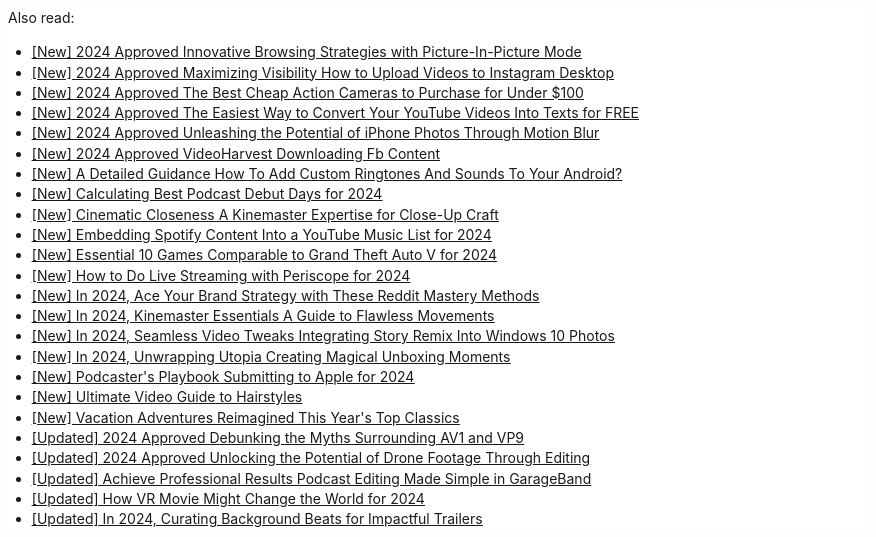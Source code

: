 




<span class="atpl-alsoreadstyle">Also read:</span>
<div><ul>
<li><a href="https://fox-glue.techidaily.com/new-2024-approved-innovative-browsing-strategies-with-picture-in-picture-mode/"><u>[New] 2024 Approved  Innovative Browsing Strategies with Picture-In-Picture Mode</u></a></li>
<li><a href="https://instagram-videos.techidaily.com/new-2024-approved-maximizing-visibility-how-to-upload-videos-to-instagram-desktop/"><u>[New] 2024 Approved  Maximizing Visibility  How to Upload Videos to Instagram Desktop</u></a></li>
<li><a href="https://fox-glue.techidaily.com/new-2024-approved-the-best-cheap-action-cameras-to-purchase-for-under-100/"><u>[New] 2024 Approved  The Best Cheap Action Cameras to Purchase for Under $100</u></a></li>
<li><a href="https://youtube-zero.techidaily.com/024-approved-the-easiest-way-to-convert-your-youtube-videos-into-texts-for-free/"><u>[New] 2024 Approved  The Easiest Way to Convert Your YouTube Videos Into Texts for FREE</u></a></li>
<li><a href="https://fox-glue.techidaily.com/new-2024-approved-unleashing-the-potential-of-iphone-photos-through-motion-blur/"><u>[New] 2024 Approved  Unleashing the Potential of iPhone Photos Through Motion Blur</u></a></li>
<li><a href="https://facebook-clips.techidaily.com/new-2024-approved-videoharvest-downloading-fb-content/"><u>[New] 2024 Approved  VideoHarvest  Downloading Fb Content</u></a></li>
<li><a href="https://extra-lessons.techidaily.com/new-a-detailed-guidance-how-to-add-custom-ringtones-and-sounds-to-your-android/"><u>[New] A Detailed Guidance  How To Add Custom Ringtones And Sounds To Your Android?</u></a></li>
<li><a href="https://fox-glue.techidaily.com/new-calculating-best-podcast-debut-days-for-2024/"><u>[New] Calculating Best Podcast Debut Days for 2024</u></a></li>
<li><a href="https://fox-glue.techidaily.com/new-cinematic-closeness-a-kinemaster-expertise-for-close-up-craft/"><u>[New] Cinematic Closeness  A Kinemaster Expertise for Close-Up Craft</u></a></li>
<li><a href="https://youtube-data.techidaily.com/mbedding-spotify-content-into-a-youtube-music-list-for-2024/"><u>[New] Embedding Spotify Content Into a YouTube Music List for 2024</u></a></li>
<li><a href="https://digital-screen-recording.techidaily.com/new-essential-10-games-comparable-to-grand-theft-auto-v-for-2024/"><u>[New] Essential 10  Games Comparable to Grand Theft Auto V for 2024</u></a></li>
<li><a href="https://fox-glue.techidaily.com/new-how-to-do-live-streaming-with-periscope-for-2024/"><u>[New] How to Do Live Streaming with Periscope for 2024</u></a></li>
<li><a href="https://fox-glue.techidaily.com/new-in-2024-ace-your-brand-strategy-with-these-reddit-mastery-methods/"><u>[New] In 2024, Ace Your Brand Strategy with These Reddit Mastery Methods</u></a></li>
<li><a href="https://fox-glue.techidaily.com/new-in-2024-kinemaster-essentials-a-guide-to-flawless-movements/"><u>[New] In 2024, Kinemaster Essentials  A Guide to Flawless Movements</u></a></li>
<li><a href="https://fox-glue.techidaily.com/new-in-2024-seamless-video-tweaks-integrating-story-remix-into-windows-10-photos/"><u>[New] In 2024, Seamless Video Tweaks  Integrating Story Remix Into Windows 10 Photos</u></a></li>
<li><a href="https://fox-glue.techidaily.com/new-in-2024-unwrapping-utopia-creating-magical-unboxing-moments/"><u>[New] In 2024, Unwrapping Utopia  Creating Magical Unboxing Moments</u></a></li>
<li><a href="https://fox-glue.techidaily.com/new-podcasters-playbook-submitting-to-apple-for-2024/"><u>[New] Podcaster's Playbook  Submitting to Apple for 2024</u></a></li>
<li><a href="https://fox-glue.techidaily.com/new-ultimate-video-guide-to-hairstyles/"><u>[New] Ultimate Video Guide to Hairstyles</u></a></li>
<li><a href="https://fox-glue.techidaily.com/new-vacation-adventures-reimagined-this-years-top-classics/"><u>[New] Vacation Adventures Reimagined  This Year's Top Classics</u></a></li>
<li><a href="https://fox-glue.techidaily.com/updated-2024-approved-debunking-the-myths-surrounding-av1-and-vp9/"><u>[Updated] 2024 Approved  Debunking the Myths Surrounding AV1 and VP9</u></a></li>
<li><a href="https://fox-glue.techidaily.com/updated-2024-approved-unlocking-the-potential-of-drone-footage-through-editing/"><u>[Updated] 2024 Approved  Unlocking the Potential of Drone Footage Through Editing</u></a></li>
<li><a href="https://fox-glue.techidaily.com/updated-achieve-professional-results-podcast-editing-made-simple-in-garageband/"><u>[Updated] Achieve Professional Results  Podcast Editing Made Simple in GarageBand</u></a></li>
<li><a href="https://fox-glue.techidaily.com/updated-how-vr-movie-might-change-the-world-for-2024/"><u>[Updated] How VR Movie Might Change the World for 2024</u></a></li>
<li><a href="https://fox-glue.techidaily.com/updated-in-2024-curating-background-beats-for-impactful-trailers/"><u>[Updated] In 2024, Curating Background Beats for Impactful Trailers</u></a></li>